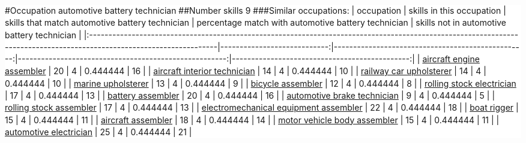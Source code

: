 #Occupation automotive battery technician
##Number skills 9
###Similar occupations:
| occupation                                                                                                                                                            |   skills in this occupation |   skills that match automotive battery technician |   percentage match with automotive battery technician |   skills not in automotive battery technician |
|:----------------------------------------------------------------------------------------------------------------------------------------------------------------------|----------------------------:|--------------------------------------------------:|------------------------------------------------------:|----------------------------------------------:|
| [aircraft engine assembler](aircraft_engine_assembler.md)                                                                                                             |                          20 |                                                 4 |                                              0.444444 |                                            16 |
| [aircraft interior technician](aircraft_interior_technician.md)                                                                                                       |                          14 |                                                 4 |                                              0.444444 |                                            10 |
| [railway car upholsterer](railway_car_upholsterer.md)                                                                                                                 |                          14 |                                                 4 |                                              0.444444 |                                            10 |
| [marine upholsterer](marine_upholsterer.md)                                                                                                                           |                          13 |                                                 4 |                                              0.444444 |                                             9 |
| [bicycle assembler](bicycle_assembler.md)                                                                                                                             |                          12 |                                                 4 |                                              0.444444 |                                             8 |
| [rolling stock electrician](rolling_stock_electrician.md)                                                                                                             |                          17 |                                                 4 |                                              0.444444 |                                            13 |
| [battery assembler](battery_assembler.md)                                                                                                                             |                          20 |                                                 4 |                                              0.444444 |                                            16 |
| [automotive brake technician](automotive_brake_technician.md)                                                                                                         |                           9 |                                                 4 |                                              0.444444 |                                             5 |
| [rolling stock assembler](rolling_stock_assembler.md)                                                                                                                 |                          17 |                                                 4 |                                              0.444444 |                                            13 |
| [electromechanical equipment assembler](electromechanical_equipment_assembler.md)                                                                                     |                          22 |                                                 4 |                                              0.444444 |                                            18 |
| [boat rigger](boat_rigger.md)                                                                                                                                         |                          15 |                                                 4 |                                              0.444444 |                                            11 |
| [aircraft assembler](aircraft_assembler.md)                                                                                                                           |                          18 |                                                 4 |                                              0.444444 |                                            14 |
| [motor vehicle body assembler](motor_vehicle_body_assembler.md)                                                                                                       |                          15 |                                                 4 |                                              0.444444 |                                            11 |
| [automotive electrician](automotive_electrician.md)                                                                                                                   |                          25 |                                                 4 |                                              0.444444 |                                            21 |